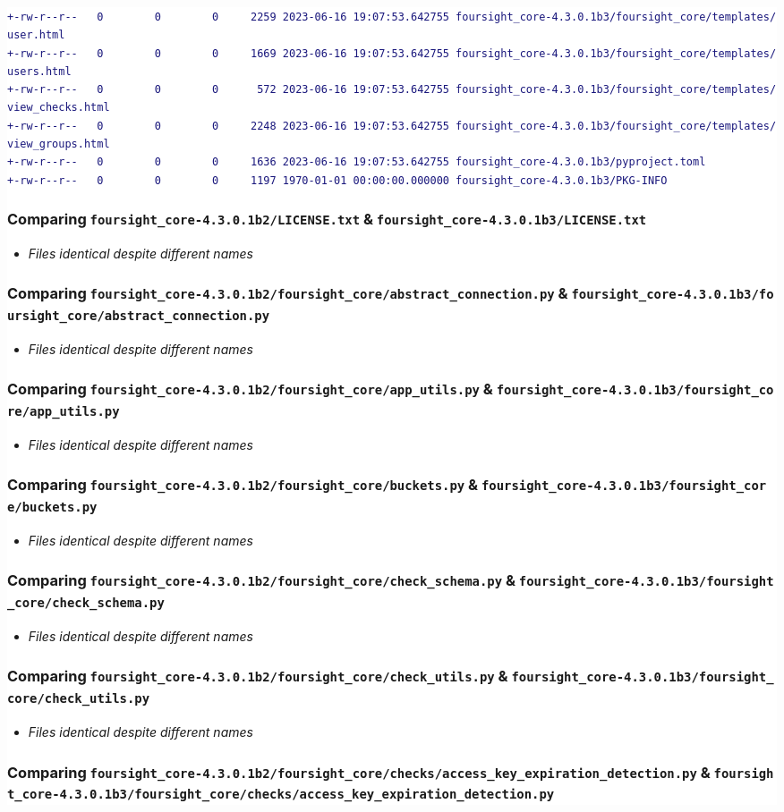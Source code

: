 ```diff
+-rw-r--r--   0        0        0     2259 2023-06-16 19:07:53.642755 foursight_core-4.3.0.1b3/foursight_core/templates/user.html
+-rw-r--r--   0        0        0     1669 2023-06-16 19:07:53.642755 foursight_core-4.3.0.1b3/foursight_core/templates/users.html
+-rw-r--r--   0        0        0      572 2023-06-16 19:07:53.642755 foursight_core-4.3.0.1b3/foursight_core/templates/view_checks.html
+-rw-r--r--   0        0        0     2248 2023-06-16 19:07:53.642755 foursight_core-4.3.0.1b3/foursight_core/templates/view_groups.html
+-rw-r--r--   0        0        0     1636 2023-06-16 19:07:53.642755 foursight_core-4.3.0.1b3/pyproject.toml
+-rw-r--r--   0        0        0     1197 1970-01-01 00:00:00.000000 foursight_core-4.3.0.1b3/PKG-INFO
```

### Comparing `foursight_core-4.3.0.1b2/LICENSE.txt` & `foursight_core-4.3.0.1b3/LICENSE.txt`

 * *Files identical despite different names*

### Comparing `foursight_core-4.3.0.1b2/foursight_core/abstract_connection.py` & `foursight_core-4.3.0.1b3/foursight_core/abstract_connection.py`

 * *Files identical despite different names*

### Comparing `foursight_core-4.3.0.1b2/foursight_core/app_utils.py` & `foursight_core-4.3.0.1b3/foursight_core/app_utils.py`

 * *Files identical despite different names*

### Comparing `foursight_core-4.3.0.1b2/foursight_core/buckets.py` & `foursight_core-4.3.0.1b3/foursight_core/buckets.py`

 * *Files identical despite different names*

### Comparing `foursight_core-4.3.0.1b2/foursight_core/check_schema.py` & `foursight_core-4.3.0.1b3/foursight_core/check_schema.py`

 * *Files identical despite different names*

### Comparing `foursight_core-4.3.0.1b2/foursight_core/check_utils.py` & `foursight_core-4.3.0.1b3/foursight_core/check_utils.py`

 * *Files identical despite different names*

### Comparing `foursight_core-4.3.0.1b2/foursight_core/checks/access_key_expiration_detection.py` & `foursight_core-4.3.0.1b3/foursight_core/checks/access_key_expiration_detection.py`
